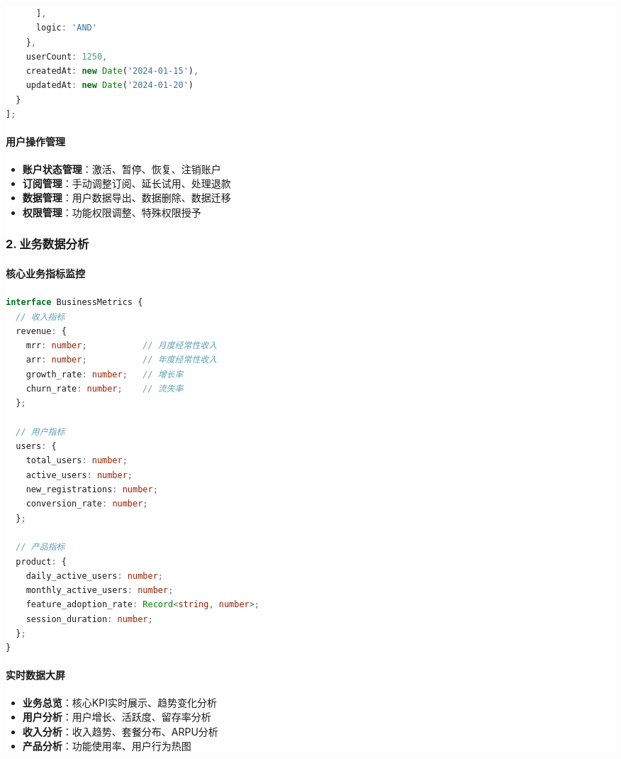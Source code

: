```typescript
      ],
      logic: 'AND'
    },
    userCount: 1250,
    createdAt: new Date('2024-01-15'),
    updatedAt: new Date('2024-01-20')
  }
];
```

#### 用户操作管理
- **账户状态管理**：激活、暂停、恢复、注销账户
- **订阅管理**：手动调整订阅、延长试用、处理退款
- **数据管理**：用户数据导出、数据删除、数据迁移
- **权限管理**：功能权限调整、特殊权限授予

### 2. 业务数据分析

#### 核心业务指标监控
```typescript
interface BusinessMetrics {
  // 收入指标
  revenue: {
    mrr: number;           // 月度经常性收入
    arr: number;           // 年度经常性收入
    growth_rate: number;   // 增长率
    churn_rate: number;    // 流失率
  };
  
  // 用户指标
  users: {
    total_users: number;
    active_users: number;
    new_registrations: number;
    conversion_rate: number;
  };
  
  // 产品指标
  product: {
    daily_active_users: number;
    monthly_active_users: number;
    feature_adoption_rate: Record<string, number>;
    session_duration: number;
  };
}
```

#### 实时数据大屏
- **业务总览**：核心KPI实时展示、趋势变化分析
- **用户分析**：用户增长、活跃度、留存率分析
- **收入分析**：收入趋势、套餐分布、ARPU分析
- **产品分析**：功能使用率、用户行为热图
